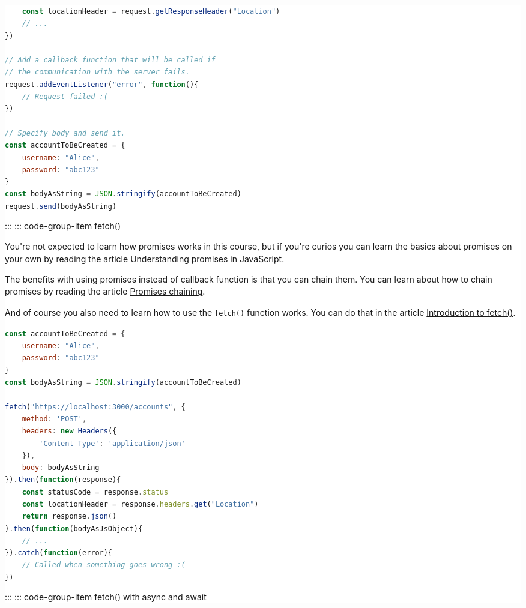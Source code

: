 ```js
    const locationHeader = request.getResponseHeader("Location")
    // ...
})

// Add a callback function that will be called if
// the communication with the server fails.
request.addEventListener("error", function(){
    // Request failed :(
})

// Specify body and send it.
const accountToBeCreated = {
    username: "Alice",
    password: "abc123"
}
const bodyAsString = JSON.stringify(accountToBeCreated)
request.send(bodyAsString)
```

:::
::: code-group-item fetch()

You're not expected to learn how promises works in this course, but if you're curios you can learn the basics about promises on your own by reading the article [Understanding promises in JavaScript](https://hackernoon.com/understanding-promises-in-javascript-13d99df067c1).

The benefits with using promises instead of callback function is that you can chain them. You can learn about how to chain promises by reading the article [Promises chaining](https://javascript.info/promise-chaining). 

And of course you also need to learn how to use the `fetch()` function works. You can do that in the article [Introduction to fetch()](https://developers.google.com/web/updates/2015/03/introduction-to-fetch).

```javascript
const accountToBeCreated = {
    username: "Alice",
    password: "abc123"
}
const bodyAsString = JSON.stringify(accountToBeCreated)

fetch("https://localhost:3000/accounts", {
    method: 'POST',
    headers: new Headers({
        'Content-Type': 'application/json'
    }),
    body: bodyAsString
}).then(function(response){
    const statusCode = response.status
    const locationHeader = response.headers.get("Location")
    return response.json()
).then(function(bodyAsJsObject){
    // ...
}).catch(function(error){
    // Called when something goes wrong :(
})
```
:::
::: code-group-item fetch() with async and await
